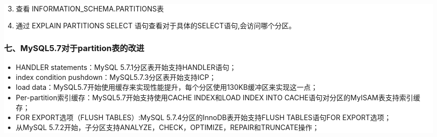 3. 查看 INFORMATION_SCHEMA.PARTITIONS表

4. 通过 EXPLAIN PARTITIONS SELECT 语句查看对于具体的SELECT语句,会访问哪个分区。




### 七、MySQL5.7对于partition表的改进
- HANDLER statements：MySQL 5.7.1分区表开始支持HANDLER语句；   
- index condition pushdown：MySQL5.7.3分区表开始支持ICP；    
- load data：MySQL5.7开始使用缓存来实现性能提升，每个分区使用130KB缓冲区来实现这一点；   
- Per-partition索引缓存：MySQL5.7开始支持使用CACHE INDEX和LOAD INDEX INTO CACHE语句对分区的MyISAM表支持索引缓存；
- FOR EXPORT选项（FLUSH TABLES）:MySQL 5.7.4分区的InnoDB表开始支持FLUSH TABLES语句FOR EXPORT选项；
- 从MySQL 5.7.2开始，子分区支持ANALYZE，CHECK，OPTIMIZE，REPAIR和TRUNCATE操作；

